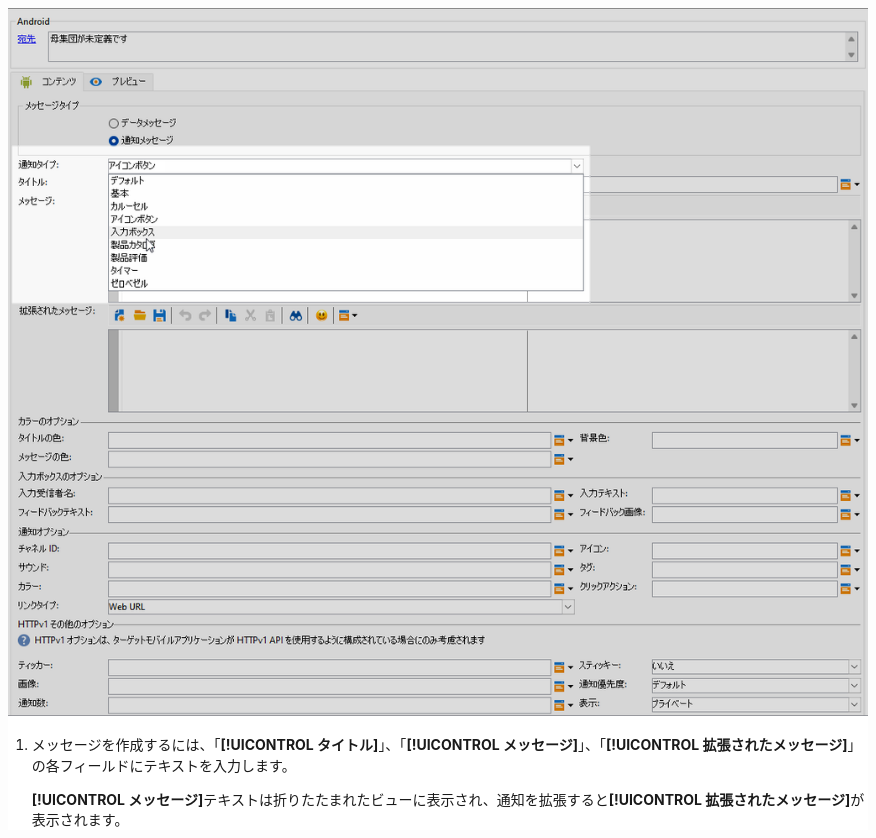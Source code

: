    ![](assets/rich_push_input.png)

1. メッセージを作成するには、「**[!UICONTROL タイトル]**」、「**[!UICONTROL メッセージ]**」、「**[!UICONTROL 拡張されたメッセージ]**」の各フィールドにテキストを入力します。

   **[!UICONTROL メッセージ]**&#x200B;テキストは折りたたまれたビューに表示され、通知を拡張すると&#x200B;**[!UICONTROL 拡張されたメッセージ]**&#x200B;が表示されます。
